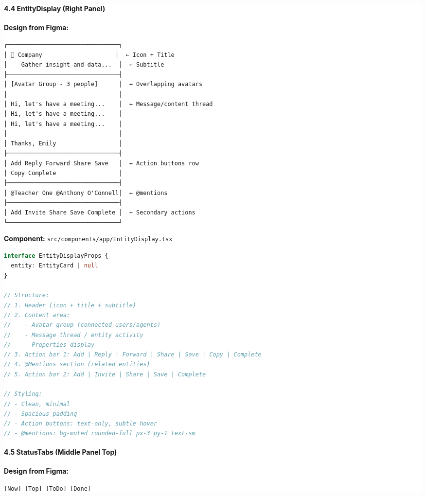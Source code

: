 #### 4.4 EntityDisplay (Right Panel)

**Design from Figma:**
```
┌────────────────────────────────┐
│ 📧 Company                     │  ← Icon + Title
│    Gather insight and data...  │  ← Subtitle
├────────────────────────────────┤
│ [Avatar Group - 3 people]      │  ← Overlapping avatars
│                                │
│ Hi, let's have a meeting...    │  ← Message/content thread
│ Hi, let's have a meeting...    │
│ Hi, let's have a meeting...    │
│                                │
│ Thanks, Emily                  │
├────────────────────────────────┤
│ Add Reply Forward Share Save   │  ← Action buttons row
│ Copy Complete                  │
├────────────────────────────────┤
│ @Teacher One @Anthony O'Connell│  ← @mentions
├────────────────────────────────┤
│ Add Invite Share Save Complete │  ← Secondary actions
└────────────────────────────────┘
```

**Component:** `src/components/app/EntityDisplay.tsx`
```typescript
interface EntityDisplayProps {
  entity: EntityCard | null
}

// Structure:
// 1. Header (icon + title + subtitle)
// 2. Content area:
//    - Avatar group (connected users/agents)
//    - Message thread / entity activity
//    - Properties display
// 3. Action bar 1: Add | Reply | Forward | Share | Save | Copy | Complete
// 4. @Mentions section (related entities)
// 5. Action bar 2: Add | Invite | Share | Save | Complete

// Styling:
// - Clean, minimal
// - Spacious padding
// - Action buttons: text-only, subtle hover
// - @mentions: bg-muted rounded-full px-3 py-1 text-sm
```

#### 4.5 StatusTabs (Middle Panel Top)

**Design from Figma:**
```
[Now] [Top] [ToDo] [Done]
```
